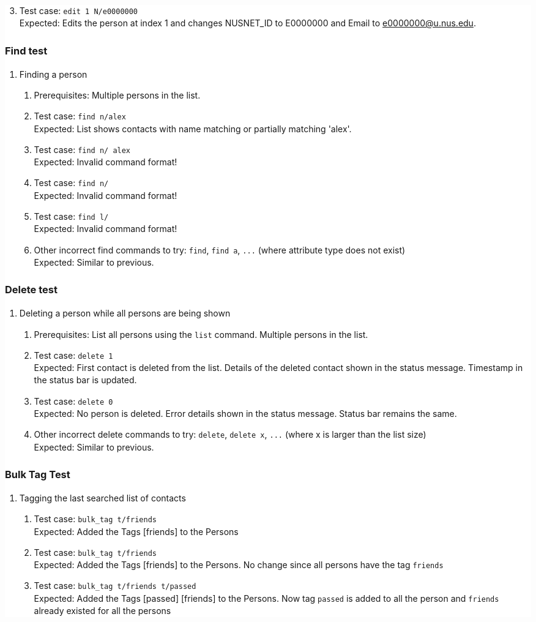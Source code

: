    3. Test case: `edit 1 N/e0000000`
      <br> Expected: Edits the person at index 1 and changes NUSNET_ID to E0000000 and Email to e0000000@u.nus.edu.

### Find test

1. Finding a person

    1. Prerequisites: Multiple persons in the list.

    2. Test case: `find n/alex`<br>
       Expected: List shows contacts with name matching or partially matching 'alex'.

    3. Test case: `find n/ alex`<br>
       Expected: Invalid command format!

    4. Test case: `find n/`<br>
       Expected: Invalid command format!

    5. Test case: `find l/`<br>
       Expected: Invalid command format!

    6. Other incorrect find commands to try: `find`, `find a`, `...` (where attribute type does not exist)<br>
       Expected: Similar to previous.

### Delete test
1. Deleting a person while all persons are being shown

   1. Prerequisites: List all persons using the `list` command. Multiple persons in the list.

   1. Test case: `delete 1`<br>
      Expected: First contact is deleted from the list. Details of the deleted contact shown in the status message. Timestamp in the status bar is updated.

   1. Test case: `delete 0`<br>
      Expected: No person is deleted. Error details shown in the status message. Status bar remains the same.

   1. Other incorrect delete commands to try: `delete`, `delete x`, `...` (where x is larger than the list size)<br>
      Expected: Similar to previous.

### Bulk Tag Test
1. Tagging the last searched list of contacts

   1. Test case: `bulk_tag t/friends`
      <br>Expected: Added the Tags [friends] to the Persons

   2. Test case: `bulk_tag t/friends`
      <br> Expected: Added the Tags [friends] to the Persons. No change since all persons have the tag `friends`

   3. Test case: `bulk_tag t/friends t/passed`
      <br> Expected: Added the Tags [passed] [friends] to the Persons. Now tag `passed` is added to all the person and `friends` already existed for all the persons
